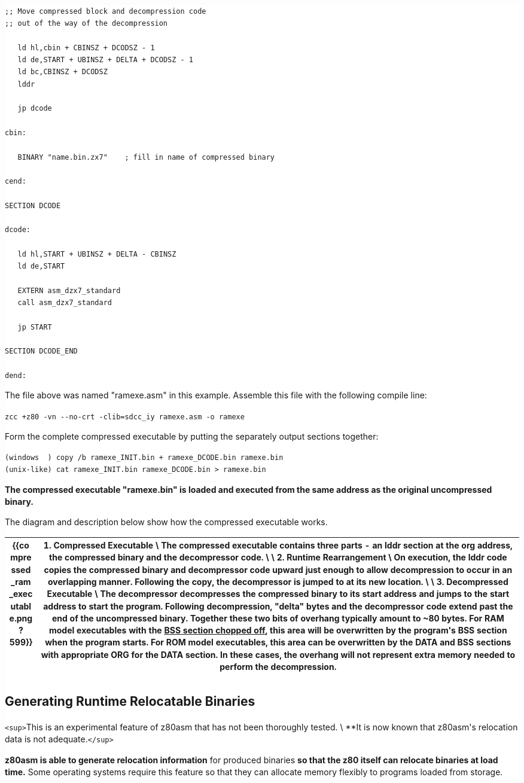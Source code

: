 	;; Move compressed block and decompression code
	;; out of the way of the decompression
	
	   ld hl,cbin + CBINSZ + DCODSZ - 1
	   ld de,START + UBINSZ + DELTA + DCODSZ - 1
	   ld bc,CBINSZ + DCODSZ
	   lddr
	
	   jp dcode
	
	cbin:
	
	   BINARY "name.bin.zx7"    ; fill in name of compressed binary
	
	cend:
	
	SECTION DCODE
	
	dcode:
	
	   ld hl,START + UBINSZ + DELTA - CBINSZ
	   ld de,START
	
	   EXTERN asm_dzx7_standard
	   call asm_dzx7_standard
	
	   jp START
	
	SECTION DCODE_END
	
	dend:


The file above was named "ramexe.asm" in this example.  Assemble this file with the following compile line:

	
	zcc +z80 -vn --no-crt -clib=sdcc_iy ramexe.asm -o ramexe


Form the complete compressed executable by putting the separately output sections together:

	
	(windows  ) copy /b ramexe_INIT.bin + ramexe_DCODE.bin ramexe.bin
	(unix-like) cat ramexe_INIT.bin ramexe_DCODE.bin > ramexe.bin


**The compressed executable "ramexe.bin" is loaded and executed from the same address as the original uncompressed binary.**

The diagram and description below show how the compressed executable works.

 | {{compressed_ram_executable.png?599}} | **1. Compressed Executable** \\ The compressed executable contains three parts - an lddr section at the org address, the compressed binary and the decompressor code. \\ \\ **2. Runtime Rearrangement** \\ On execution, the lddr code copies the compressed binary and decompressor code upward just enough to allow decompression to occur in an overlapping manner.  Following the copy, the decompressor is jumped to at its new location. \\ \\ **3. Decompressed Executable** \\ The decompressor decompresses the compressed binary to its start address and jumps to the start address to start the program.  Following decompression, "delta" bytes and the decompressor code extend past the end of the uncompressed binary.  Together these two bits of overhang typically amount to ~80 bytes.  For RAM model executables with the [BSS section chopped off](#stripping_the_bss_section_from_ram_model_compiles), this area will be overwritten by the program's BSS section when the program starts.  For ROM model executables, this area can be overwritten by the DATA and BSS sections with appropriate ORG for the DATA section.  In these cases, the overhang will not represent extra memory needed to perform the decompression. | 
 | ------------------------------------- | ----------------------------------------------------------------------------------------------------------------------------------------------------------------------------------------------------------------------------------------------------------------------------------------------------------------------------------------------------------------------------------------------------------------------------------------------------------------------------------------------------------------------------------------------------------------------------------------------------------------------------------------------------------------------------------------------------------------------------------------------------------------------------------------------------------------------------------------------------------------------------------------------------------------------------------------------------------------------------------------------------------------------------------------                                                                                                                                                                                                               | 

##  Generating Runtime Relocatable Binaries 

`<sup>`This is an experimental feature of z80asm that has not been thoroughly tested. \\ **It is now known that z80asm's relocation data is not adequate.`</sup>`

**z80asm is able to generate relocation information** for produced binaries **so that the z80 itself can relocate binaries at load time.**  Some operating systems require this feature so that they can allocate memory flexibly to programs loaded from storage.
